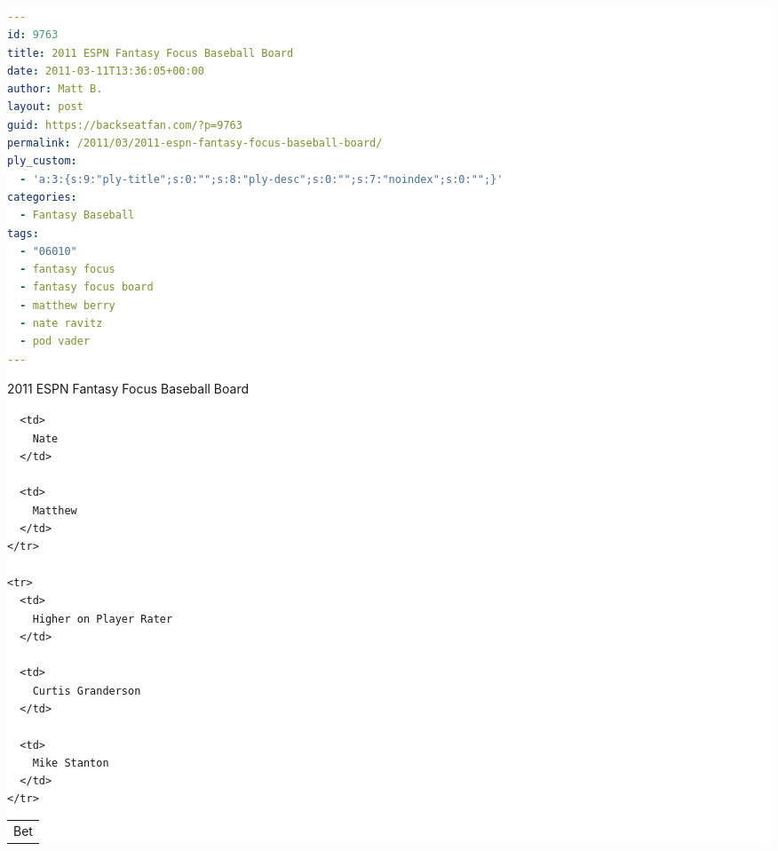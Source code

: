 ```yaml
---
id: 9763
title: 2011 ESPN Fantasy Focus Baseball Board
date: 2011-03-11T13:36:05+00:00
author: Matt B.
layout: post
guid: https://backseatfan.com/?p=9763
permalink: /2011/03/2011-espn-fantasy-focus-baseball-board/
ply_custom:
  - 'a:3:{s:9:"ply-title";s:0:"";s:8:"ply-desc";s:0:"";s:7:"noindex";s:0:"";}'
categories:
  - Fantasy Baseball
tags:
  - "06010"
  - fantasy focus
  - fantasy focus board
  - matthew berry
  - nate ravitz
  - pod vader
---
```


<div class="entry">
  <p>
    2011 ESPN Fantasy Focus Baseball Board
  </p>

  <table border="0">
    <tr>
      <td>
        Bet
      </td>

      <td>
        Nate
      </td>

      <td>
        Matthew
      </td>
    </tr>

    <tr>
      <td>
        Higher on Player Rater
      </td>

      <td>
        Curtis Granderson
      </td>

      <td>
        Mike Stanton
      </td>
    </tr>
